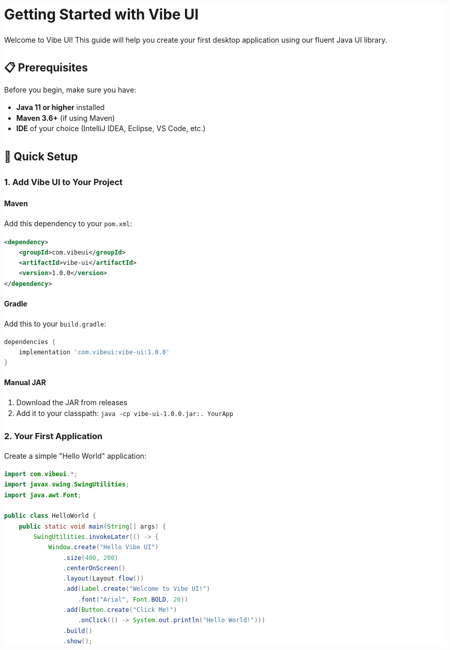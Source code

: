 # Getting Started with Vibe UI

Welcome to Vibe UI! This guide will help you create your first desktop application using our fluent Java UI library.

## 📋 Prerequisites

Before you begin, make sure you have:

- **Java 11 or higher** installed
- **Maven 3.6+** (if using Maven)
- **IDE** of your choice (IntelliJ IDEA, Eclipse, VS Code, etc.)

## 🚀 Quick Setup

### 1. Add Vibe UI to Your Project

#### Maven

Add this dependency to your `pom.xml`:

```xml
<dependency>
    <groupId>com.vibeui</groupId>
    <artifactId>vibe-ui</artifactId>
    <version>1.0.0</version>
</dependency>
```

#### Gradle

Add this to your `build.gradle`:

```gradle
dependencies {
    implementation 'com.vibeui:vibe-ui:1.0.0'
}
```

#### Manual JAR

1. Download the JAR from releases
2. Add it to your classpath: `java -cp vibe-ui-1.0.0.jar:. YourApp`

### 2. Your First Application

Create a simple "Hello World" application:

```java
import com.vibeui.*;
import javax.swing.SwingUtilities;
import java.awt.Font;

public class HelloWorld {
    public static void main(String[] args) {
        SwingUtilities.invokeLater(() -> {
            Window.create("Hello Vibe UI")
                .size(400, 200)
                .centerOnScreen()
                .layout(Layout.flow())
                .add(Label.create("Welcome to Vibe UI!")
                    .font("Arial", Font.BOLD, 20))
                .add(Button.create("Click Me!")
                    .onClick(() -> System.out.println("Hello World!")))
                .build()
                .show();
```